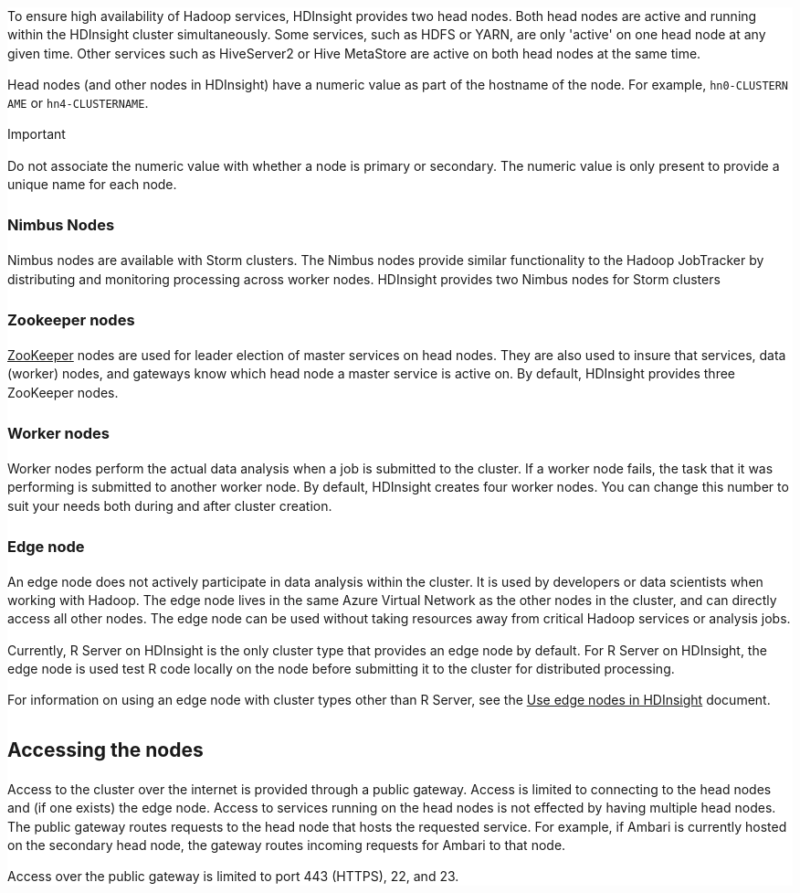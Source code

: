 To ensure high availability of Hadoop services, HDInsight provides two head nodes. Both head nodes are active and running within the HDInsight cluster simultaneously. Some services, such as HDFS or YARN, are only 'active' on one head node at any given time. Other services such as HiveServer2 or Hive MetaStore are active on both head nodes at the same time.

Head nodes (and other nodes in HDInsight) have a numeric value as part of the hostname of the node. For example, `hn0-CLUSTERNAME` or `hn4-CLUSTERNAME`.

> [!IMPORTANT]
> Do not associate the numeric value with whether a node is primary or secondary. The numeric value is only present to provide a unique name for each node.

### Nimbus Nodes

Nimbus nodes are available with Storm clusters. The Nimbus nodes provide similar functionality to the Hadoop JobTracker by distributing and monitoring processing across worker nodes. HDInsight provides two Nimbus nodes for Storm clusters

### Zookeeper nodes

[ZooKeeper](http://zookeeper.apache.org/) nodes are used for leader election of master services on head nodes. They are also used to insure that services, data (worker) nodes, and gateways know which head node a master service is active on. By default, HDInsight provides three ZooKeeper nodes.

### Worker nodes

Worker nodes perform the actual data analysis when a job is submitted to the cluster. If a worker node fails, the task that it was performing is submitted to another worker node. By default, HDInsight creates four worker nodes. You can change this number to suit your needs both during and after cluster creation.

### Edge node

An edge node does not actively participate in data analysis within the cluster. It is used by developers or data scientists when working with Hadoop. The edge node lives in the same Azure Virtual Network as the other nodes in the cluster, and can directly access all other nodes. The edge node can be used without taking resources away from critical Hadoop services or analysis jobs.

Currently, R Server on HDInsight is the only cluster type that provides an edge node by default. For R Server on HDInsight, the edge node is used test R code locally on the node before submitting it to the cluster for distributed processing.

For information on using an edge node with cluster types other than R Server, see the [Use edge nodes in HDInsight](hdinsight-apps-use-edge-node.md) document.

## Accessing the nodes

Access to the cluster over the internet is provided through a public gateway. Access is limited to connecting to the head nodes and (if one exists) the edge node. Access to services running on the head nodes is not effected by having multiple head nodes. The public gateway routes requests to the head node that hosts the requested service. For example, if Ambari is currently hosted on the secondary head node, the gateway routes incoming requests for Ambari to that node.

Access over the public gateway is limited to port 443 (HTTPS), 22, and 23.


[preview-portal]: https://portal.azure.com/
[azure-powershell]: /powershell/azureps-cmdlets-docs
[azure-cli]: ../cli-install-nodejs.md